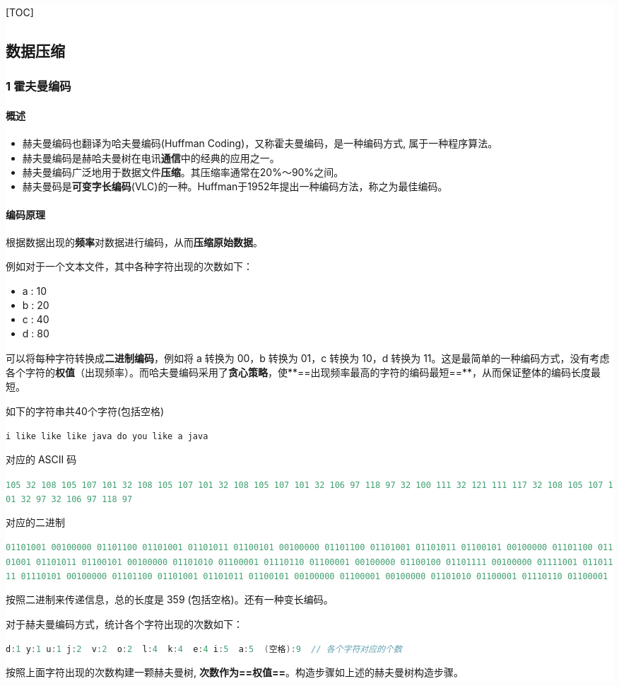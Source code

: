 [TOC]

## 数据压缩

### 1 霍夫曼编码

#### 概述

- 赫夫曼编码也翻译为哈夫曼编码(Huffman Coding)，又称霍夫曼编码，是一种编码方式, 属于一种程序算法。
- 赫夫曼编码是赫哈夫曼树在电讯**通信**中的经典的应用之一。
- 赫夫曼编码广泛地用于数据文件**压缩**。其压缩率通常在20%～90%之间。
- 赫夫曼码是**可变字长编码**(VLC)的一种。Huffman于1952年提出一种编码方法，称之为最佳编码。



#### 编码原理

根据数据出现的**频率**对数据进行编码，从而**压缩原始数据**。

例如对于一个文本文件，其中各种字符出现的次数如下：

- a : 10
- b : 20
- c : 40
- d : 80

可以将每种字符转换成**二进制编码**，例如将 a 转换为 00，b 转换为 01，c 转换为 10，d 转换为 11。这是最简单的一种编码方式，没有考虑各个字符的**权值**（出现频率）。而哈夫曼编码采用了**贪心策略**，使**==出现频率最高的字符的编码最短==**，从而保证整体的编码长度最短。

如下的字符串共40个字符(包括空格)  

```
i like like like java do you like a java  
```

对应的 ASCII 码

```java
105 32 108 105 107 101 32 108 105 107 101 32 108 105 107 101 32 106 97 118 97 32 100 111 32 121 111 117 32 108 105 107 101 32 97 32 106 97 118 97
```

对应的二进制

```java
01101001 00100000 01101100 01101001 01101011 01100101 00100000 01101100 01101001 01101011 01100101 00100000 01101100 01101001 01101011 01100101 00100000 01101010 01100001 01110110 01100001 00100000 01100100 01101111 00100000 01111001 01101111 01110101 00100000 01101100 01101001 01101011 01100101 00100000 01100001 00100000 01101010 01100001 01110110 01100001 
```

按照二进制来传递信息，总的长度是  359   (包括空格)。还有一种变长编码。

对于赫夫曼编码方式，统计各个字符出现的次数如下：

```java
d:1 y:1 u:1 j:2  v:2  o:2  l:4  k:4  e:4 i:5  a:5  (空格):9  // 各个字符对应的个数
```

按照上面字符出现的次数构建一颗赫夫曼树, **次数作为==权值==**。构造步骤如上述的赫夫曼树构造步骤。

